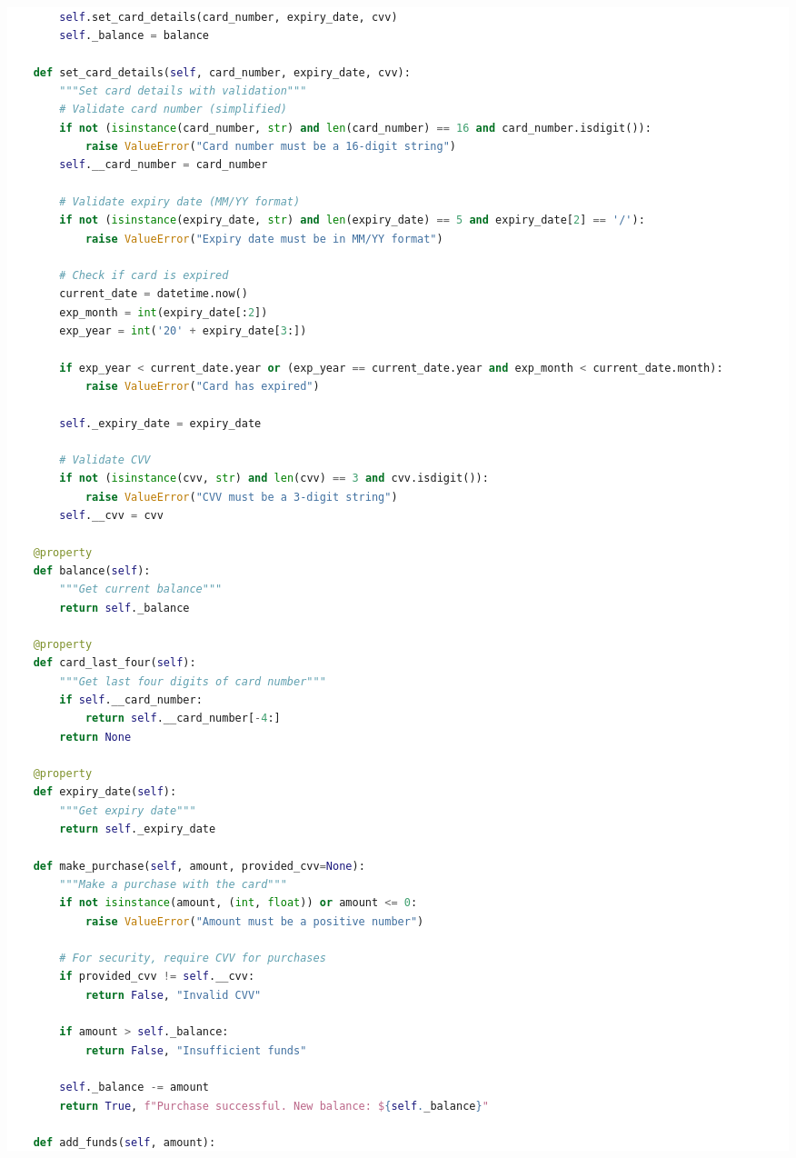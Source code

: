 ```python
        self.set_card_details(card_number, expiry_date, cvv)
        self._balance = balance
    
    def set_card_details(self, card_number, expiry_date, cvv):
        """Set card details with validation"""
        # Validate card number (simplified)
        if not (isinstance(card_number, str) and len(card_number) == 16 and card_number.isdigit()):
            raise ValueError("Card number must be a 16-digit string")
        self.__card_number = card_number
        
        # Validate expiry date (MM/YY format)
        if not (isinstance(expiry_date, str) and len(expiry_date) == 5 and expiry_date[2] == '/'):
            raise ValueError("Expiry date must be in MM/YY format")
        
        # Check if card is expired
        current_date = datetime.now()
        exp_month = int(expiry_date[:2])
        exp_year = int('20' + expiry_date[3:])
        
        if exp_year < current_date.year or (exp_year == current_date.year and exp_month < current_date.month):
            raise ValueError("Card has expired")
        
        self._expiry_date = expiry_date
        
        # Validate CVV
        if not (isinstance(cvv, str) and len(cvv) == 3 and cvv.isdigit()):
            raise ValueError("CVV must be a 3-digit string")
        self.__cvv = cvv
    
    @property
    def balance(self):
        """Get current balance"""
        return self._balance
    
    @property
    def card_last_four(self):
        """Get last four digits of card number"""
        if self.__card_number:
            return self.__card_number[-4:]
        return None
    
    @property
    def expiry_date(self):
        """Get expiry date"""
        return self._expiry_date
    
    def make_purchase(self, amount, provided_cvv=None):
        """Make a purchase with the card"""
        if not isinstance(amount, (int, float)) or amount <= 0:
            raise ValueError("Amount must be a positive number")
        
        # For security, require CVV for purchases
        if provided_cvv != self.__cvv:
            return False, "Invalid CVV"
        
        if amount > self._balance:
            return False, "Insufficient funds"
        
        self._balance -= amount
        return True, f"Purchase successful. New balance: ${self._balance}"
    
    def add_funds(self, amount):
```